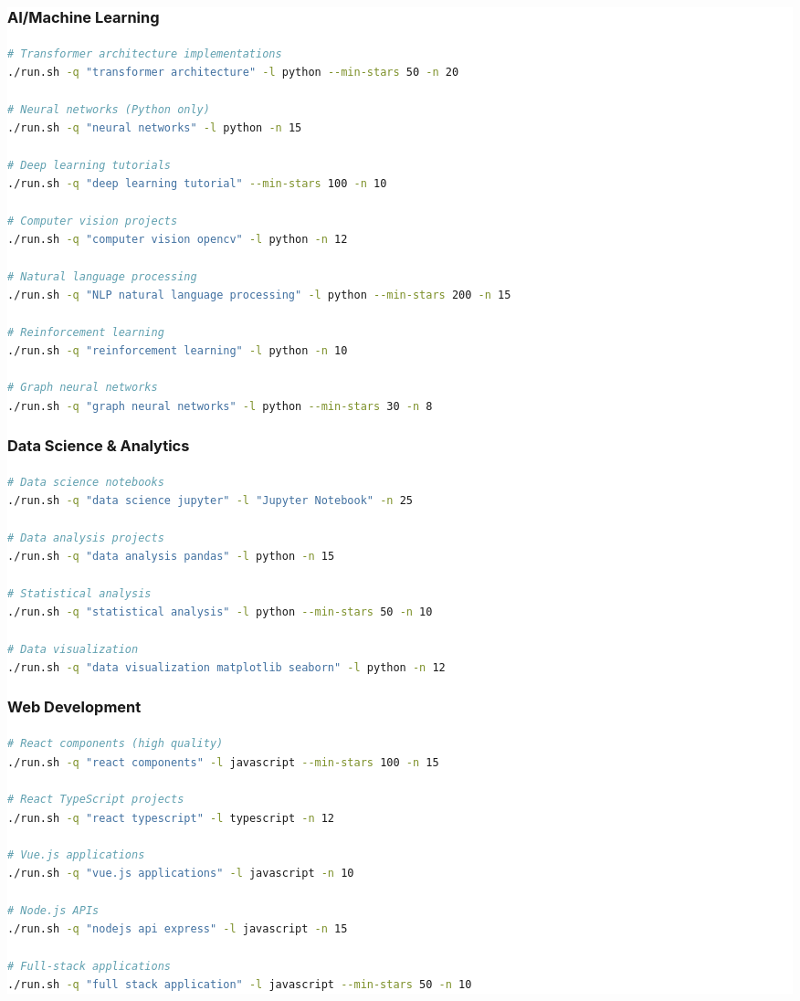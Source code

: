 ### AI/Machine Learning
```bash
# Transformer architecture implementations
./run.sh -q "transformer architecture" -l python --min-stars 50 -n 20

# Neural networks (Python only)
./run.sh -q "neural networks" -l python -n 15

# Deep learning tutorials
./run.sh -q "deep learning tutorial" --min-stars 100 -n 10

# Computer vision projects
./run.sh -q "computer vision opencv" -l python -n 12

# Natural language processing
./run.sh -q "NLP natural language processing" -l python --min-stars 200 -n 15

# Reinforcement learning
./run.sh -q "reinforcement learning" -l python -n 10

# Graph neural networks
./run.sh -q "graph neural networks" -l python --min-stars 30 -n 8
```

### Data Science & Analytics
```bash
# Data science notebooks
./run.sh -q "data science jupyter" -l "Jupyter Notebook" -n 25

# Data analysis projects
./run.sh -q "data analysis pandas" -l python -n 15

# Statistical analysis
./run.sh -q "statistical analysis" -l python --min-stars 50 -n 10

# Data visualization
./run.sh -q "data visualization matplotlib seaborn" -l python -n 12
```

### Web Development
```bash
# React components (high quality)
./run.sh -q "react components" -l javascript --min-stars 100 -n 15

# React TypeScript projects
./run.sh -q "react typescript" -l typescript -n 12

# Vue.js applications
./run.sh -q "vue.js applications" -l javascript -n 10

# Node.js APIs
./run.sh -q "nodejs api express" -l javascript -n 15

# Full-stack applications
./run.sh -q "full stack application" -l javascript --min-stars 50 -n 10
```
